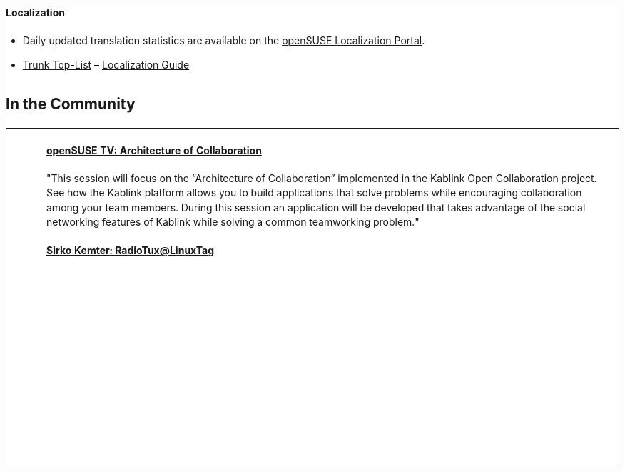 <td style="margin: 0pt;" >




####  Localization





	
  * Daily updated translation statistics are available on the [openSUSE Localization Portal](//i18n.opensuse.org/). 

	
  * [Trunk Top-List](//i18n.opensuse.org/stats/trunk/toplist.php) – [Localization Guide](//wiki.opensuse.org/index.php?title=OpenSUSE_Localization_Guide&action=edit&redlink=1)



</td>
</tr>
</tbody>
</table>










## In the Community 








<table style="width: 100%;" class="zeroBorder" >
<tbody >
<tr >

<td style="color: #ffffff; text-align: center; vertical-align: top; width: 36px;" >[![](//wiki.opensuse.org/images/3/31/Icon-project.png)](//wiki.opensuse.org/File:Icon-project.png)
</td>

<td style="margin: 0pt;" >




####  [openSUSE TV: Architecture of Collaboration](//blip.tv/file/1770773)


"This session will focus on the “Architecture of Collaboration” implemented in the Kablink Open Collaboration project. See how the Kablink platform allows you to build applications that solve problems while encouraging collaboration among your team members. During this session an application will be developed that takes advantage of the social networking features of Kablink while solving a common teamworking problem."  


####  [Sirko Kemter: RadioTux@LinuxTag](//karl-tux-stadt.de/ktuxs/?p=2350)
